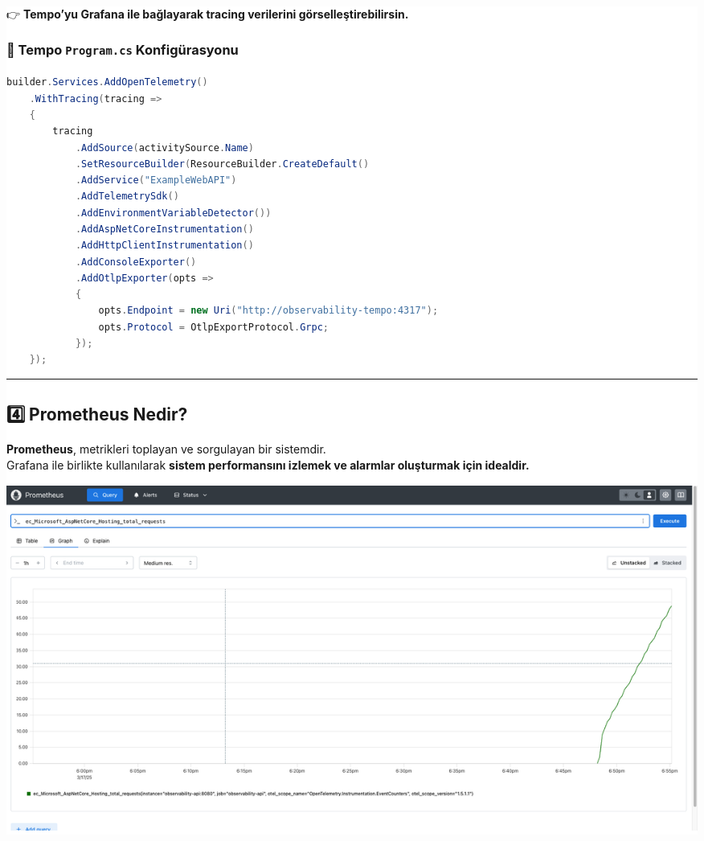 👉 **Tempo’yu Grafana ile bağlayarak tracing verilerini görselleştirebilirsin.**

### **📌 Tempo `Program.cs` Konfigürasyonu**

```csharp
builder.Services.AddOpenTelemetry()
    .WithTracing(tracing =>
    {
        tracing
            .AddSource(activitySource.Name)
            .SetResourceBuilder(ResourceBuilder.CreateDefault()
            .AddService("ExampleWebAPI")
            .AddTelemetrySdk()
            .AddEnvironmentVariableDetector())
            .AddAspNetCoreInstrumentation()
            .AddHttpClientInstrumentation()
            .AddConsoleExporter()
            .AddOtlpExporter(opts =>
            {
                opts.Endpoint = new Uri("http://observability-tempo:4317");
                opts.Protocol = OtlpExportProtocol.Grpc;
            });
    });
```

---

## **4️⃣ Prometheus Nedir?**

**Prometheus**, metrikleri toplayan ve sorgulayan bir sistemdir.  
Grafana ile birlikte kullanılarak **sistem performansını izlemek ve alarmlar oluşturmak için idealdir.**

![Observability Overview](./docs/prometheus-panel.png)

